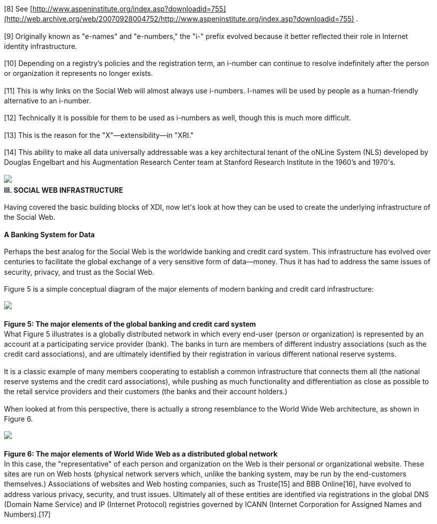 [8] See [http://www.aspeninstitute.org/index.asp?downloadid=755](http://web.archive.org/web/20070928004752/http://www.aspeninstitute.org/index.asp?downloadid=755) .  

[9] Originally known as "e-names" and "e-numbers," the "i-" prefix evolved because it better reflected their role in Internet identity infrastructure.  

[10] Depending on a registry’s policies and the registration term, an i-number can continue to resolve indefinitely after the person or organization it represents no longer exists.  

[11] This is why links on the Social Web will almost always use i-numbers. I-names will be used by people as a human-friendly alternative to an i-number.  

[12] Technically it is possible for them to be used as i-numbers as well, though this is much more difficult.  

[13] This is the reason for the "X"—extensibility—in "XRI."  

[14] This ability to make all data universally addressable was a key architectural tenant of the oNLine System (NLS) developed by Douglas Engelbart and his Augmentation Research Center team at Stanford Research Institute in the 1960’s and 1970's.  

    
![](images/inline.gif)  
**III. SOCIAL WEB INFRASTRUCTURE**  
    
Having covered the basic building blocks of XDI, now let's look at how they can be used to create the underlying infrastructure of the Social Web.  
    
**A Banking System for Data**  
    
Perhaps the best analog for the Social Web is the worldwide banking and credit card system. This infrastructure has evolved over centuries to facilitate the global exchange of a very sensitive form of data—money. Thus it has had to address the same issues of security, privacy, and trust as the Social Web.  
    
Figure 5 is a simple conceptual diagram of the major elements of modern banking and credit card infrastructure:  
    
  ![](images/swfig5.jpg)  
    
**Figure 5: The major elements of the global banking and credit card system**  
What Figure 5 illustrates is a globally distributed network in which every end-user (person or organization) is represented by an account at a participating service provider (bank). The banks in turn are members of different industry associations (such as the credit card associations), and are ultimately identified by their registration in various different national reserve systems.  
    
It is a classic example of many members cooperating to establish a common infrastructure that connects them all (the national reserve systems and the credit card associations), while pushing as much functionality and differentiation as close as possible to the retail service providers and their customers (the banks and their account holders.)  
    
When looked at from this perspective, there is actually a strong resemblance to the World Wide Web architecture, as shown in Figure 6.  
    
  ![](images/swfig6.jpg)  
    
**Figure 6: The major elements of World Wide Web as a distributed global network**  
In this case, the "representative" of each person and organization on the Web is their personal or organizational website. These sites are run on Web hosts (physical network servers which, unlike the banking system, may be run by the end-customers themselves.) Associations of websites and Web hosting companies, such as Truste[15] and BBB Online[16], have evolved to address various privacy, security, and trust issues. Ultimately all of these entities are identified via registrations in the global DNS (Domain Name Service) and IP (Internet Protocol) registries governed by ICANN (Internet Corporation for Assigned Names and Numbers).[17]  
    